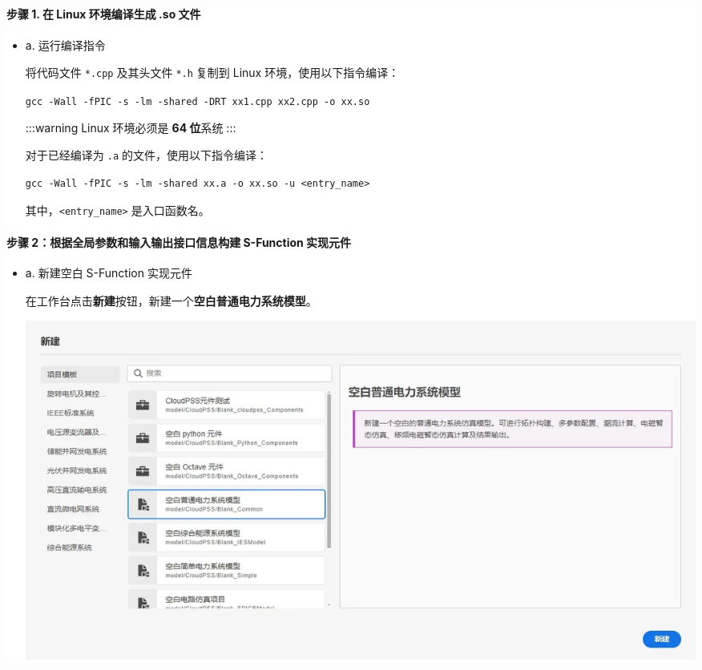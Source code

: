 </TabItem>


<TabItem value="method2" label="黑盒模型 S-Function 实现">

#### 步骤 1. 在 Linux 环境编译生成 .so 文件

- a. 运行编译指令

    将代码文件 `*.cpp` 及其头文件 `*.h` 复制到 Linux 环境，使用以下指令编译：  

    ```
    gcc -Wall -fPIC -s -lm -shared -DRT xx1.cpp xx2.cpp -o xx.so
    ```
    
    :::warning
    Linux 环境必须是 **64 位**系统
    :::
    
    对于已经编译为 `.a` 的文件，使用以下指令编译：  

    ```
    gcc -Wall -fPIC -s -lm -shared xx.a -o xx.so -u <entry_name>
    ```

    其中，`<entry_name>` 是入口函数名。


#### 步骤 2：根据全局参数和输入输出接口信息构建 S-Function 实现元件  

- a. 新建空白 S-Function 实现元件  
    
    在工作台点击**新建**按钮，新建一个**空白普通电力系统模型**。

    ![新建项目](./1-8-1.png "新建项目")  
